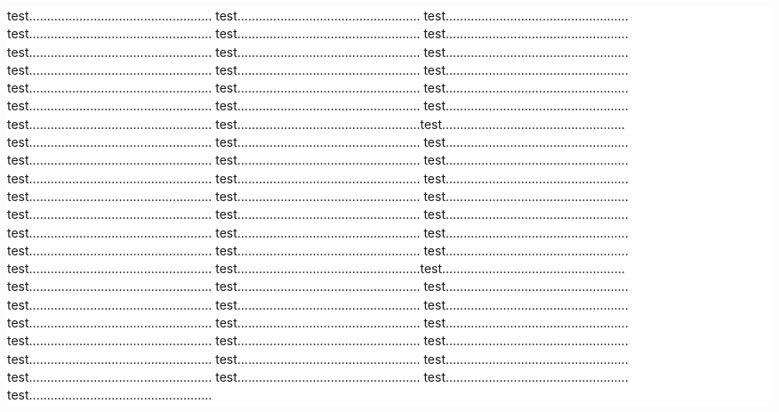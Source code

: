 test...................................................
test...................................................
test...................................................
test...................................................
test...................................................
test...................................................
test...................................................
test...................................................
test...................................................
test...................................................
test...................................................
test...................................................
test...................................................
test...................................................
test...................................................
test...................................................
test...................................................
test...................................................
test...................................................
test...................................................test...................................................
test...................................................
test...................................................
test...................................................
test...................................................
test...................................................
test...................................................
test...................................................
test...................................................
test...................................................
test...................................................
test...................................................
test...................................................
test...................................................
test...................................................
test...................................................
 test...................................................
test...................................................
test...................................................
test...................................................
test...................................................
test...................................................
test...................................................
test...................................................test...................................................
test...................................................
test...................................................
test...................................................
test...................................................
test...................................................
test...................................................
test...................................................
test...................................................
test...................................................
test...................................................
test...................................................
test...................................................
test...................................................
test...................................................
test...................................................
test...................................................
test...................................................
test...................................................
test...................................................